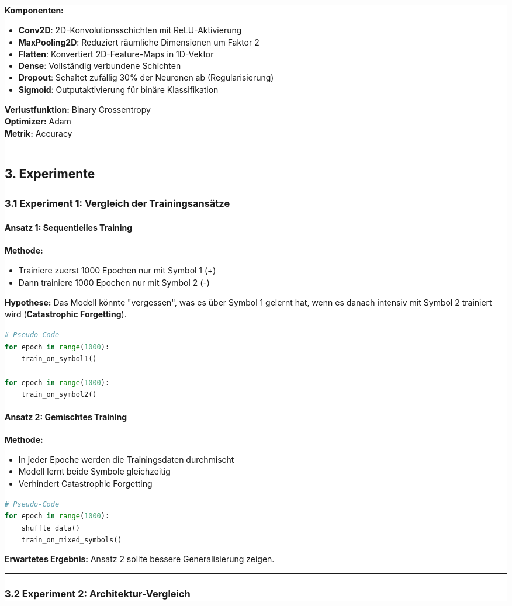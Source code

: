 **Komponenten:**
- **Conv2D**: 2D-Konvolutionsschichten mit ReLU-Aktivierung
- **MaxPooling2D**: Reduziert räumliche Dimensionen um Faktor 2
- **Flatten**: Konvertiert 2D-Feature-Maps in 1D-Vektor
- **Dense**: Vollständig verbundene Schichten
- **Dropout**: Schaltet zufällig 30% der Neuronen ab (Regularisierung)
- **Sigmoid**: Outputaktivierung für binäre Klassifikation

**Verlustfunktion:** Binary Crossentropy  
**Optimizer:** Adam  
**Metrik:** Accuracy

---

## 3. Experimente

### 3.1 Experiment 1: Vergleich der Trainingsansätze

#### Ansatz 1: Sequentielles Training

**Methode:** 
- Trainiere zuerst 1000 Epochen nur mit Symbol 1 (+)
- Dann trainiere 1000 Epochen nur mit Symbol 2 (-)

**Hypothese:** Das Modell könnte "vergessen", was es über Symbol 1 gelernt hat, wenn es danach intensiv mit Symbol 2 trainiert wird (**Catastrophic Forgetting**).

```python
# Pseudo-Code
for epoch in range(1000):
    train_on_symbol1()

for epoch in range(1000):
    train_on_symbol2()
```

#### Ansatz 2: Gemischtes Training

**Methode:**
- In jeder Epoche werden die Trainingsdaten durchmischt
- Modell lernt beide Symbole gleichzeitig
- Verhindert Catastrophic Forgetting

```python
# Pseudo-Code
for epoch in range(1000):
    shuffle_data()
    train_on_mixed_symbols()
```

**Erwartetes Ergebnis:** Ansatz 2 sollte bessere Generalisierung zeigen.

---

### 3.2 Experiment 2: Architektur-Vergleich
